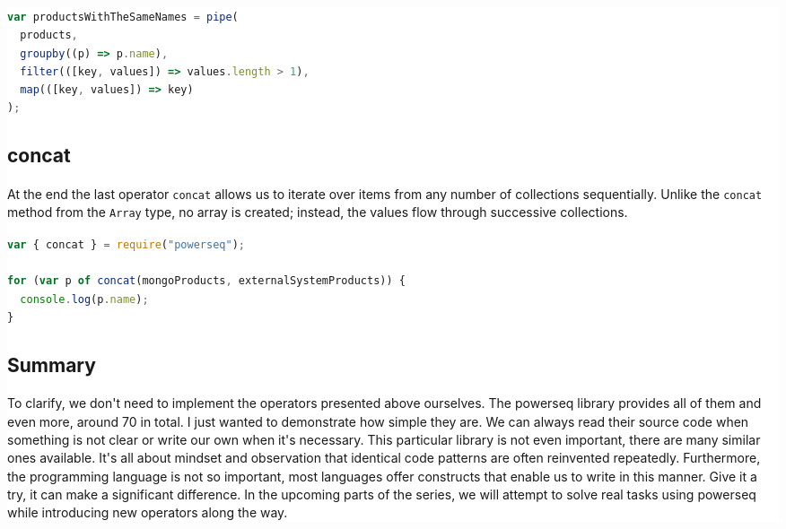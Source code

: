 ```javascript
var productsWithTheSameNames = pipe(
  products,
  groupby((p) => p.name),
  filter(([key, values]) => values.length > 1),
  map(([key, values]) => key)
);
```

## concat

At the end the last operator `concat` allows us to iterate over items from any number of collections sequentially. Unlike the `concat` method from the `Array` type, no array is created; instead, the values flow through successive collections.

```javascript
var { concat } = require("powerseq");

for (var p of concat(mongoProducts, externalSystemProducts)) {
  console.log(p.name);
}
```

## Summary

To clarify, we don't need to implement the operators presented above ourselves. The powerseq library provides all of them and even more, around 70 in total. I just wanted to demonstrate how simple they are. We can always read their source code when something is not clear or write our own when it's necessary. This particular library is not even important, there are many similar ones available. It's all about mindset and observation that identical code patterns are often reinvented repeatedly. Furthermore, the programming language is not so important, most languages offer constructs that enable us to write in this manner. Give it a try, it can make a significant difference. In the upcoming parts of the series, we will attempt to solve real tasks using powerseq while introducing new operators along the way.
